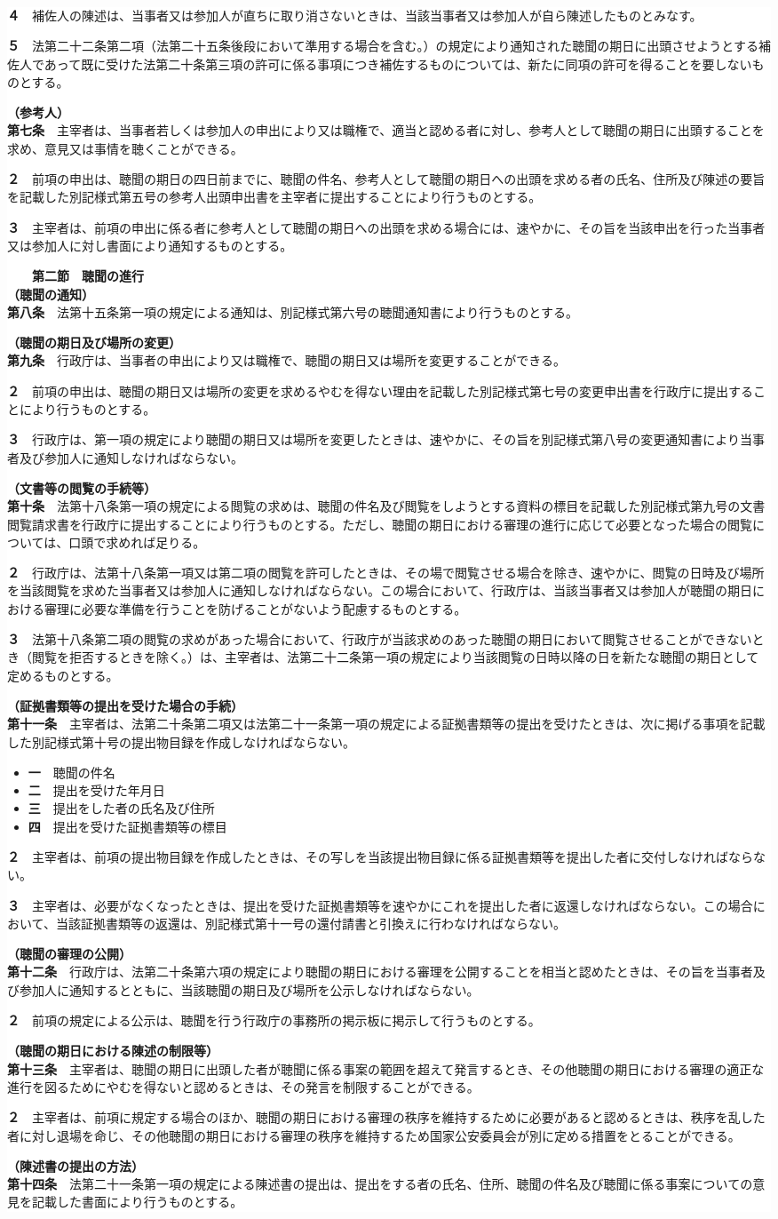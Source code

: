 **４**　補佐人の陳述は、当事者又は参加人が直ちに取り消さないときは、当該当事者又は参加人が自ら陳述したものとみなす。  
  
**５**　法第二十二条第二項（法第二十五条後段において準用する場合を含む。）の規定により通知された聴聞の期日に出頭させようとする補佐人であって既に受けた法第二十条第三項の許可に係る事項につき補佐するものについては、新たに同項の許可を得ることを要しないものとする。  
  
**（参考人）**  
**第七条**　主宰者は、当事者若しくは参加人の申出により又は職権で、適当と認める者に対し、参考人として聴聞の期日に出頭することを求め、意見又は事情を聴くことができる。  
  
**２**　前項の申出は、聴聞の期日の四日前までに、聴聞の件名、参考人として聴聞の期日への出頭を求める者の氏名、住所及び陳述の要旨を記載した別記様式第五号の参考人出頭申出書を主宰者に提出することにより行うものとする。  
  
**３**　主宰者は、前項の申出に係る者に参考人として聴聞の期日への出頭を求める場合には、速やかに、その旨を当該申出を行った当事者又は参加人に対し書面により通知するものとする。  
  
&emsp;&emsp;**第二節　聴聞の進行**  
**（聴聞の通知）**  
**第八条**　法第十五条第一項の規定による通知は、別記様式第六号の聴聞通知書により行うものとする。  
  
**（聴聞の期日及び場所の変更）**  
**第九条**　行政庁は、当事者の申出により又は職権で、聴聞の期日又は場所を変更することができる。  
  
**２**　前項の申出は、聴聞の期日又は場所の変更を求めるやむを得ない理由を記載した別記様式第七号の変更申出書を行政庁に提出することにより行うものとする。  
  
**３**　行政庁は、第一項の規定により聴聞の期日又は場所を変更したときは、速やかに、その旨を別記様式第八号の変更通知書により当事者及び参加人に通知しなければならない。  
  
**（文書等の閲覧の手続等）**  
**第十条**　法第十八条第一項の規定による閲覧の求めは、聴聞の件名及び閲覧をしようとする資料の標目を記載した別記様式第九号の文書閲覧請求書を行政庁に提出することにより行うものとする。ただし、聴聞の期日における審理の進行に応じて必要となった場合の閲覧については、口頭で求めれば足りる。  
  
**２**　行政庁は、法第十八条第一項又は第二項の閲覧を許可したときは、その場で閲覧させる場合を除き、速やかに、閲覧の日時及び場所を当該閲覧を求めた当事者又は参加人に通知しなければならない。この場合において、行政庁は、当該当事者又は参加人が聴聞の期日における審理に必要な準備を行うことを防げることがないよう配慮するものとする。  
  
**３**　法第十八条第二項の閲覧の求めがあった場合において、行政庁が当該求めのあった聴聞の期日において閲覧させることができないとき（閲覧を拒否するときを除く。）は、主宰者は、法第二十二条第一項の規定により当該閲覧の日時以降の日を新たな聴聞の期日として定めるものとする。  
  
**（証拠書類等の提出を受けた場合の手続）**  
**第十一条**　主宰者は、法第二十条第二項又は法第二十一条第一項の規定による証拠書類等の提出を受けたときは、次に掲げる事項を記載した別記様式第十号の提出物目録を作成しなければならない。  
* **一**　聴聞の件名  
* **二**　提出を受けた年月日  
* **三**　提出をした者の氏名及び住所  
* **四**　提出を受けた証拠書類等の標目  
  
**２**　主宰者は、前項の提出物目録を作成したときは、その写しを当該提出物目録に係る証拠書類等を提出した者に交付しなければならない。  
  
**３**　主宰者は、必要がなくなったときは、提出を受けた証拠書類等を速やかにこれを提出した者に返還しなければならない。この場合において、当該証拠書類等の返還は、別記様式第十一号の還付請書と引換えに行わなければならない。  
  
**（聴聞の審理の公開）**  
**第十二条**　行政庁は、法第二十条第六項の規定により聴聞の期日における審理を公開することを相当と認めたときは、その旨を当事者及び参加人に通知するとともに、当該聴聞の期日及び場所を公示しなければならない。  
  
**２**　前項の規定による公示は、聴聞を行う行政庁の事務所の掲示板に掲示して行うものとする。  
  
**（聴聞の期日における陳述の制限等）**  
**第十三条**　主宰者は、聴聞の期日に出頭した者が聴聞に係る事案の範囲を超えて発言するとき、その他聴聞の期日における審理の適正な進行を図るためにやむを得ないと認めるときは、その発言を制限することができる。  
  
**２**　主宰者は、前項に規定する場合のほか、聴聞の期日における審理の秩序を維持するために必要があると認めるときは、秩序を乱した者に対し退場を命じ、その他聴聞の期日における審理の秩序を維持するため国家公安委員会が別に定める措置をとることができる。  
  
**（陳述書の提出の方法）**  
**第十四条**　法第二十一条第一項の規定による陳述書の提出は、提出をする者の氏名、住所、聴聞の件名及び聴聞に係る事案についての意見を記載した書面により行うものとする。  
  